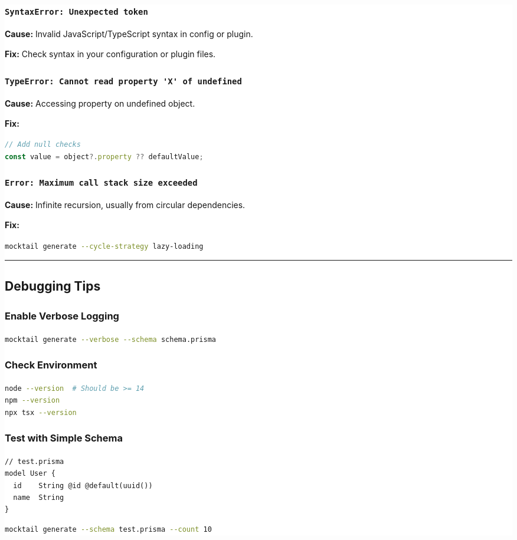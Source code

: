### `SyntaxError: Unexpected token`

**Cause:** Invalid JavaScript/TypeScript syntax in config or plugin.

**Fix:** Check syntax in your configuration or plugin files.

### `TypeError: Cannot read property 'X' of undefined`

**Cause:** Accessing property on undefined object.

**Fix:**
```typescript
// Add null checks
const value = object?.property ?? defaultValue;
```

### `Error: Maximum call stack size exceeded`

**Cause:** Infinite recursion, usually from circular dependencies.

**Fix:**
```bash
mocktail generate --cycle-strategy lazy-loading
```

---

## Debugging Tips

### Enable Verbose Logging

```bash
mocktail generate --verbose --schema schema.prisma
```

### Check Environment

```bash
node --version  # Should be >= 14
npm --version
npx tsx --version
```

### Test with Simple Schema

```prisma
// test.prisma
model User {
  id    String @id @default(uuid())
  name  String
}
```

```bash
mocktail generate --schema test.prisma --count 10
```
